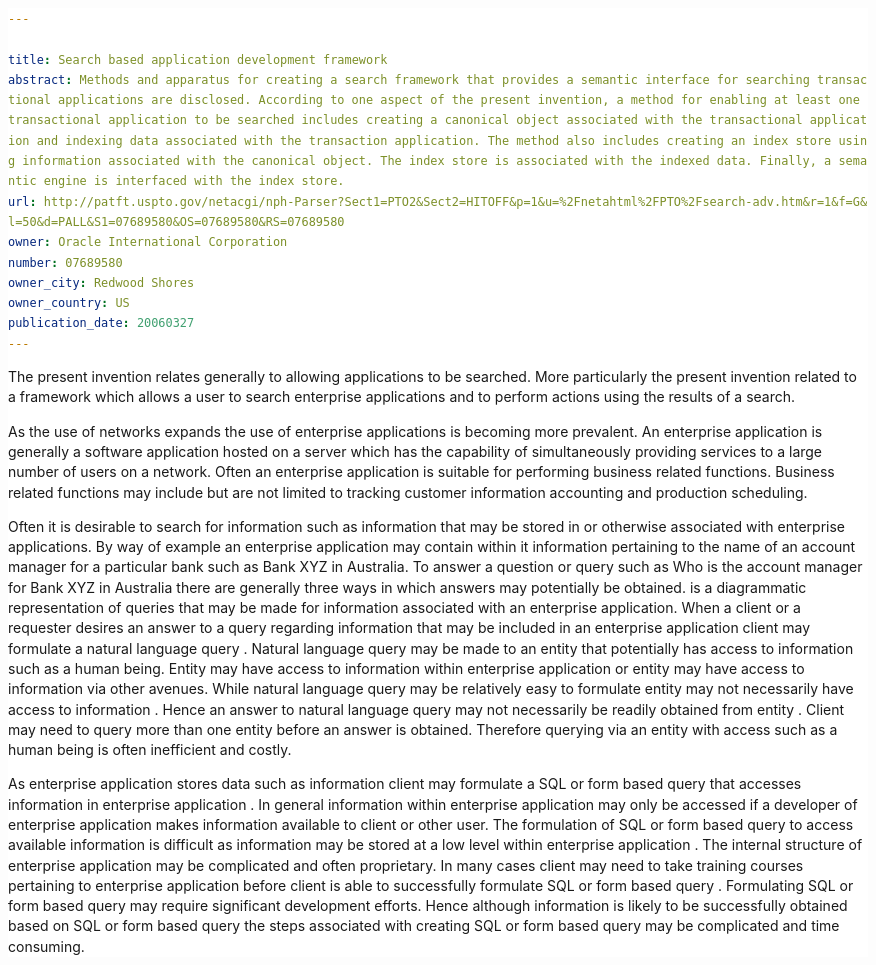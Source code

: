 ```yaml
---

title: Search based application development framework
abstract: Methods and apparatus for creating a search framework that provides a semantic interface for searching transactional applications are disclosed. According to one aspect of the present invention, a method for enabling at least one transactional application to be searched includes creating a canonical object associated with the transactional application and indexing data associated with the transaction application. The method also includes creating an index store using information associated with the canonical object. The index store is associated with the indexed data. Finally, a semantic engine is interfaced with the index store.
url: http://patft.uspto.gov/netacgi/nph-Parser?Sect1=PTO2&Sect2=HITOFF&p=1&u=%2Fnetahtml%2FPTO%2Fsearch-adv.htm&r=1&f=G&l=50&d=PALL&S1=07689580&OS=07689580&RS=07689580
owner: Oracle International Corporation
number: 07689580
owner_city: Redwood Shores
owner_country: US
publication_date: 20060327
---
```

The present invention relates generally to allowing applications to be searched. More particularly the present invention related to a framework which allows a user to search enterprise applications and to perform actions using the results of a search.

As the use of networks expands the use of enterprise applications is becoming more prevalent. An enterprise application is generally a software application hosted on a server which has the capability of simultaneously providing services to a large number of users on a network. Often an enterprise application is suitable for performing business related functions. Business related functions may include but are not limited to tracking customer information accounting and production scheduling.

Often it is desirable to search for information such as information that may be stored in or otherwise associated with enterprise applications. By way of example an enterprise application may contain within it information pertaining to the name of an account manager for a particular bank such as Bank XYZ in Australia. To answer a question or query such as Who is the account manager for Bank XYZ in Australia there are generally three ways in which answers may potentially be obtained. is a diagrammatic representation of queries that may be made for information associated with an enterprise application. When a client or a requester desires an answer to a query regarding information that may be included in an enterprise application client may formulate a natural language query . Natural language query may be made to an entity that potentially has access to information such as a human being. Entity may have access to information within enterprise application or entity may have access to information via other avenues. While natural language query may be relatively easy to formulate entity may not necessarily have access to information . Hence an answer to natural language query may not necessarily be readily obtained from entity . Client may need to query more than one entity before an answer is obtained. Therefore querying via an entity with access such as a human being is often inefficient and costly.

As enterprise application stores data such as information client may formulate a SQL or form based query that accesses information in enterprise application . In general information within enterprise application may only be accessed if a developer of enterprise application makes information available to client or other user. The formulation of SQL or form based query to access available information is difficult as information may be stored at a low level within enterprise application . The internal structure of enterprise application may be complicated and often proprietary. In many cases client may need to take training courses pertaining to enterprise application before client is able to successfully formulate SQL or form based query . Formulating SQL or form based query may require significant development efforts. Hence although information is likely to be successfully obtained based on SQL or form based query the steps associated with creating SQL or form based query may be complicated and time consuming.
